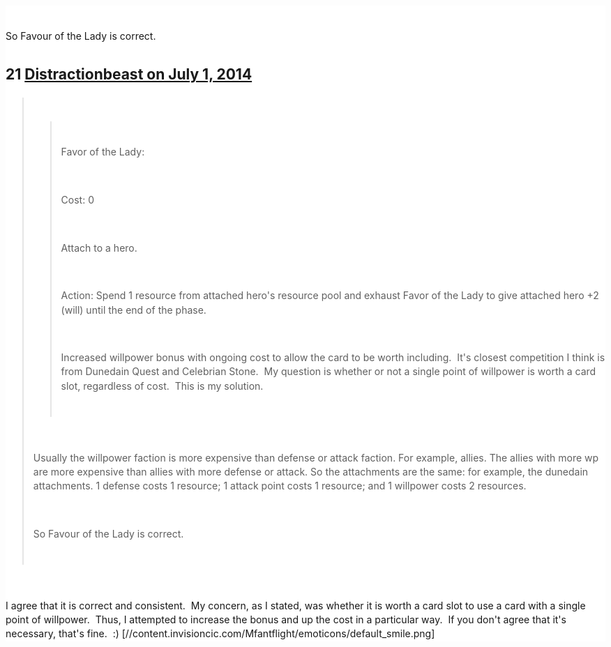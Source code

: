  

So Favour of the Lady is correct.

## 21 [Distractionbeast on July 1, 2014](https://community.fantasyflightgames.com/topic/109818-community-errata/?do=findComment&comment=1140015)

>  
> 
> >  
> > 
> > Favor of the Lady:
> > 
> >  
> > 
> > Cost: 0
> > 
> >  
> > 
> > Attach to a hero.
> > 
> >  
> > 
> > Action: Spend 1 resource from attached hero's resource pool and exhaust Favor of the Lady to give attached hero +2 (will) until the end of the phase.
> > 
> >  
> > 
> > Increased willpower bonus with ongoing cost to allow the card to be worth including.  It's closest competition I think is from Dunedain Quest and Celebrian Stone.  My question is whether or not a single point of willpower is worth a card slot, regardless of cost.  This is my solution.  
> > 
> >  
> 
>  
> 
> Usually the willpower faction is more expensive than defense or attack faction. For example, allies. The allies with more wp are more expensive than allies with more defense or attack. So the attachments are the same: for example, the dunedain attachments. 1 defense costs 1 resource; 1 attack point costs 1 resource; and 1 willpower costs 2 resources.
> 
>  
> 
> So Favour of the Lady is correct.
> 
>  

 

I agree that it is correct and consistent.  My concern, as I stated, was whether it is worth a card slot to use a card with a single point of willpower.  Thus, I attempted to increase the bonus and up the cost in a particular way.  If you don't agree that it's necessary, that's fine.  :) [//content.invisioncic.com/Mfantflight/emoticons/default_smile.png] 
